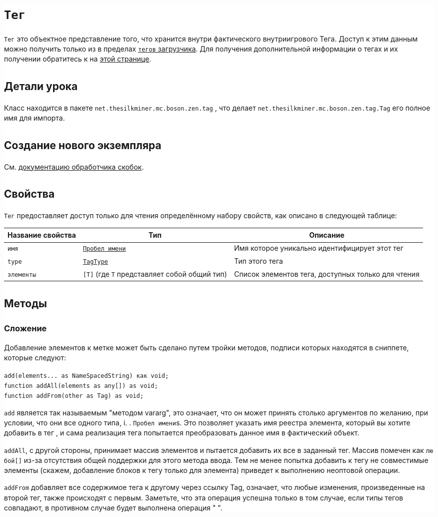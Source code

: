 # `Тег`

`Тег` это объектное представление того, что хранится внутри фактического внутриигрового Тега. Доступ к этим данным можно получить только из в пределах [`тегов` загрузчика](/Mods/Boson/Loaders/Tags/). Для получения дополнительной информации о тегах и их получении обратитесь к на [этой странице](/Mods/Boson/Tags/Concept/).

## Детали урока
Класс находится в пакете `net.thesilkminer.mc.boson.zen.tag` , что делает `net.thesilkminer.mc.boson.zen.tag.Tag` его полное имя для импорта.

## Создание нового экземпляра
См. [документацию обработчика скобок](/Mods/Boson/Tags/BracketHandler/).

## Свойства
`Тег` предоставляет доступ только для чтения определённому набору свойств, как описано в следующей таблице:

| Название свойства | Тип                                          | Описание                                           |
| ----------------- | -------------------------------------------- | -------------------------------------------------- |
| `имя`             | [`Пробел имени`](/Mods/Boson/Names/)         | Имя которое уникально идентифицирует этот тег      |
| `type`            | [`TagType`](/Mods/Boson/Tags/TagType/)       | Тип этого тега                                     |
| `элементы`        | `[T]` (где `T` представляет собой общий тип) | Список элементов тега, доступных только для чтения |

## Методы

### Сложение
Добавление элементов к метке может быть сделано путем тройки методов, подписи которых находятся в сниппете, которые следуют:

```zenscript
add(elements... as NameSpacedString) как void;
function addAll(elements as any[]) as void;
function addFrom(other as Tag) as void;
```

`add` является так называемым "методом vararg", это означает, что он может принять столько аргументов по желанию, при условии, что они все одного типа, i. . `Пробел имени`s. Это позволяет указать имя реестра элемента, который вы хотите добавить в тег , и сама реализация тега попытается преобразовать данное имя в фактический объект.

`addAll`, с другой стороны, принимает массив элементов и пытается добавить их все в заданный тег. Массив помечен как `любой[]` из-за отсутствия общей поддержки для этого метода ввода. Тем не менее попытка добавить к тегу не совместимые элементы (скажем, добавление блоков к тегу только для элемента) приведет к выполнению неоптовой операции.

`addFrom` добавляет все содержимое тега к другому через ссылку Tag, означает, что любые изменения, произведенные на второй тег, также происходят с первым. Заметьте, что эта операция успешна только в том случае, если типы тегов совпадают, в противном случае будет выполнена операция " ".
